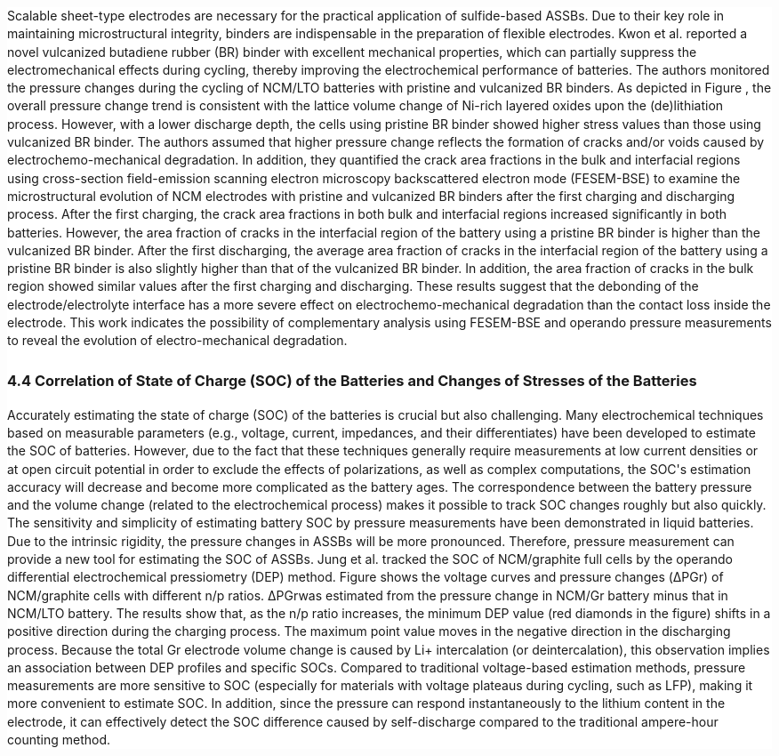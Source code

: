 Scalable sheet-type electrodes are necessary for the practical application of sulfide-based ASSBs. Due to their key role in maintaining microstructural integrity, binders are indispensable in the preparation of flexible electrodes. Kwon et al. reported a novel vulcanized butadiene rubber (BR) binder with excellent mechanical properties, which can partially suppress the electromechanical effects during cycling, thereby improving the electrochemical performance of batteries. The authors monitored the pressure changes during the cycling of NCM/LTO batteries with pristine and vulcanized BR binders. As depicted in Figure , the overall pressure change trend is consistent with the lattice volume change of Ni-rich layered oxides upon the (de)lithiation process. However, with a lower discharge depth, the cells using pristine BR binder showed higher stress values than those using vulcanized BR binder. The authors assumed that higher pressure change reflects the formation of cracks and/or voids caused by electrochemo-mechanical degradation. In addition, they quantified the crack area fractions in the bulk and interfacial regions using cross-section field-emission scanning electron microscopy backscattered electron mode (FESEM-BSE) to examine the microstructural evolution of NCM electrodes with pristine and vulcanized BR binders after the first charging and discharging process. After the first charging, the crack area fractions in both bulk and interfacial regions increased significantly in both batteries. However, the area fraction of cracks in the interfacial region of the battery using a pristine BR binder is higher than the vulcanized BR binder. After the first discharging, the average area fraction of cracks in the interfacial region of the battery using a pristine BR binder is also slightly higher than that of the vulcanized BR binder. In addition, the area fraction of cracks in the bulk region showed similar values after the first charging and discharging. These results suggest that the debonding of the electrode/electrolyte interface has a more severe effect on electrochemo-mechanical degradation than the contact loss inside the electrode. This work indicates the possibility of complementary analysis using FESEM-BSE and operando pressure measurements to reveal the evolution of electro-mechanical degradation.

### 4.4 Correlation of State of Charge (SOC) of the Batteries and Changes of Stresses of the Batteries

Accurately estimating the state of charge (SOC) of the batteries is crucial but also challenging. Many electrochemical techniques based on measurable parameters (e.g., voltage, current, impedances, and their differentiates) have been developed to estimate the SOC of batteries. However, due to the fact that these techniques generally require measurements at low current densities or at open circuit potential in order to exclude the effects of polarizations, as well as complex computations, the SOC's estimation accuracy will decrease and become more complicated as the battery ages. The correspondence between the battery pressure and the volume change (related to the electrochemical process) makes it possible to track SOC changes roughly but also quickly. The sensitivity and simplicity of estimating battery SOC by pressure measurements have been demonstrated in liquid batteries. Due to the intrinsic rigidity, the pressure changes in ASSBs will be more pronounced. Therefore, pressure measurement can provide a new tool for estimating the SOC of ASSBs. Jung et al. tracked the SOC of NCM/graphite full cells by the operando differential electrochemical pressiometry (DEP) method. Figure shows the voltage curves and pressure changes (ΔPGr) of NCM/graphite cells with different n/p ratios. ΔPGrwas estimated from the pressure change in NCM/Gr battery minus that in NCM/LTO battery. The results show that, as the n/p ratio increases, the minimum DEP value (red diamonds in the figure) shifts in a positive direction during the charging process. The maximum point value moves in the negative direction in the discharging process. Because the total Gr electrode volume change is caused by Li+ intercalation (or deintercalation), this observation implies an association between DEP profiles and specific SOCs. Compared to traditional voltage-based estimation methods, pressure measurements are more sensitive to SOC (especially for materials with voltage plateaus during cycling, such as LFP), making it more convenient to estimate SOC. In addition, since the pressure can respond instantaneously to the lithium content in the electrode, it can effectively detect the SOC difference caused by self-discharge compared to the traditional ampere-hour counting method.
